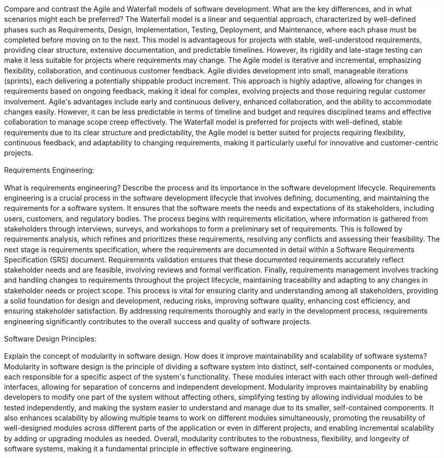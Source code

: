 Compare and contrast the Agile and Waterfall models of software development. What are the key differences, and in what scenarios might each be preferred?
The Waterfall model is a linear and sequential approach, characterized by well-defined phases such as Requirements, Design, Implementation, Testing, Deployment, and Maintenance, where each phase must be completed before moving on to the next. This model is advantageous for projects with stable, well-understood requirements, providing clear structure, extensive documentation, and predictable timelines. However, its rigidity and late-stage testing can make it less suitable for projects where requirements may change.
The Agile model is iterative and incremental, emphasizing flexibility, collaboration, and continuous customer feedback. Agile divides development into small, manageable iterations (sprints), each delivering a potentially shippable product increment. This approach is highly adaptive, allowing for changes in requirements based on ongoing feedback, making it ideal for complex, evolving projects and those requiring regular customer involvement. Agile's advantages include early and continuous delivery, enhanced collaboration, and the ability to accommodate changes easily. However, it can be less predictable in terms of timeline and budget and requires disciplined teams and effective collaboration to manage scope creep effectively.
The Waterfall model is preferred for projects with well-defined, stable requirements due to its clear structure and predictability, the Agile model is better suited for projects requiring flexibility, continuous feedback, and adaptability to changing requirements, making it particularly useful for innovative and customer-centric projects.

Requirements Engineering:

What is requirements engineering? Describe the process and its importance in the software development lifecycle.
Requirements engineering is a crucial process in the software development lifecycle that involves defining, documenting, and maintaining the requirements for a software system. It ensures that the software meets the needs and expectations of its stakeholders, including users, customers, and regulatory bodies. The process begins with requirements elicitation, where information is gathered from stakeholders through interviews, surveys, and workshops to form a preliminary set of requirements. This is followed by requirements analysis, which refines and prioritizes these requirements, resolving any conflicts and assessing their feasibility. The next stage is requirements specification, where the requirements are documented in detail within a Software Requirements Specification (SRS) document. Requirements validation ensures that these documented requirements accurately reflect stakeholder needs and are feasible, involving reviews and formal verification. Finally, requirements management involves tracking and handling changes to requirements throughout the project lifecycle, maintaining traceability and adapting to any changes in stakeholder needs or project scope. This process is vital for ensuring clarity and understanding among all stakeholders, providing a solid foundation for design and development, reducing risks, improving software quality, enhancing cost efficiency, and ensuring stakeholder satisfaction. By addressing requirements thoroughly and early in the development process, requirements engineering significantly contributes to the overall success and quality of software projects.

Software Design Principles:

Explain the concept of modularity in software design. How does it improve maintainability and scalability of software systems?
Modularity in software design is the principle of dividing a software system into distinct, self-contained components or modules, each responsible for a specific aspect of the system's functionality. These modules interact with each other through well-defined interfaces, allowing for separation of concerns and independent development. Modularity improves maintainability by enabling developers to modify one part of the system without affecting others, simplifying testing by allowing individual modules to be tested independently, and making the system easier to understand and manage due to its smaller, self-contained components. It also enhances scalability by allowing multiple teams to work on different modules simultaneously, promoting the reusability of well-designed modules across different parts of the application or even in different projects, and enabling incremental scalability by adding or upgrading modules as needed. Overall, modularity contributes to the robustness, flexibility, and longevity of software systems, making it a fundamental principle in effective software engineering.
